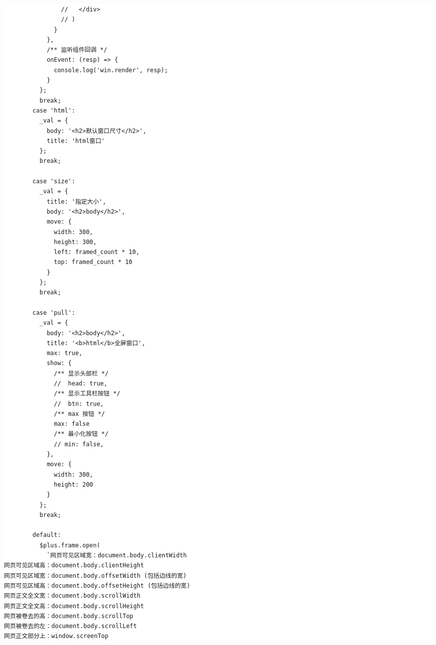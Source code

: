 ```vue
                //   </div>
                // )
              }
            },
            /** 监听组件回调 */
            onEvent: (resp) => {
              console.log('win.render', resp);
            }
          };
          break;
        case 'html':
          _val = {
            body: '<h2>默认窗口尺寸</h2>',
            title: 'html窗口'
          };
          break;

        case 'size':
          _val = {
            title: '指定大小',
            body: '<h2>body</h2>',
            move: {
              width: 300,
              height: 300,
              left: framed_count * 10,
              top: framed_count * 10
            }
          };
          break;

        case 'pull':
          _val = {
            body: '<h2>body</h2>',
            title: '<b>html</b>全屏窗口',
            max: true,
            show: {
              /** 显示头部栏 */
              //  head: true,
              /** 显示工具栏按钮 */
              //  btn: true,
              /** max 按钮 */
              max: false
              /** 最小化按钮 */
              // min: false,
            },
            move: {
              width: 300,
              height: 200
            }
          };
          break;

        default:
          $plus.frame.open(
            `网页可见区域宽：document.body.clientWidth
网页可见区域高：document.body.clientHeight
网页可见区域宽：document.body.offsetWidth (包括边线的宽)
网页可见区域高：document.body.offsetHeight (包括边线的宽)
网页正文全文宽：document.body.scrollWidth
网页正文全文高：document.body.scrollHeight
网页被卷去的高：document.body.scrollTop
网页被卷去的左：document.body.scrollLeft
网页正文部分上：window.screenTop
```